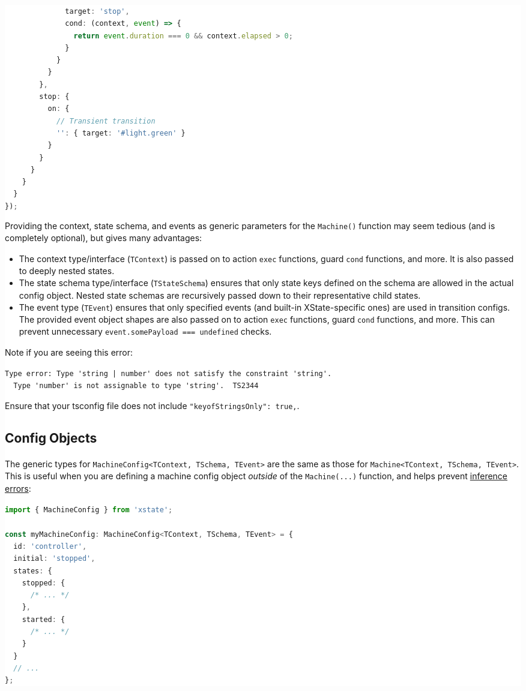 ```typescript
              target: 'stop',
              cond: (context, event) => {
                return event.duration === 0 && context.elapsed > 0;
              }
            }
          }
        },
        stop: {
          on: {
            // Transient transition
            '': { target: '#light.green' }
          }
        }
      }
    }
  }
});
```

Providing the context, state schema, and events as generic parameters for the `Machine()` function may seem tedious (and is completely optional), but gives many advantages:

- The context type/interface (`TContext`) is passed on to action `exec` functions, guard `cond` functions, and more. It is also passed to deeply nested states.
- The state schema type/interface (`TStateSchema`) ensures that only state keys defined on the schema are allowed in the actual config object. Nested state schemas are recursively passed down to their representative child states.
- The event type (`TEvent`) ensures that only specified events (and built-in XState-specific ones) are used in transition configs. The provided event object shapes are also passed on to action `exec` functions, guard `cond` functions, and more. This can prevent unnecessary `event.somePayload === undefined` checks.

Note if you are seeing this error:

```
Type error: Type 'string | number' does not satisfy the constraint 'string'.
  Type 'number' is not assignable to type 'string'.  TS2344
```

Ensure that your tsconfig file does not include `"keyofStringsOnly": true,`.

## Config Objects

The generic types for `MachineConfig<TContext, TSchema, TEvent>` are the same as those for `Machine<TContext, TSchema, TEvent>`. This is useful when you are defining a machine config object _outside_ of the `Machine(...)` function, and helps prevent [inference errors](https://github.com/davidkpiano/xstate/issues/310):

```ts
import { MachineConfig } from 'xstate';

const myMachineConfig: MachineConfig<TContext, TSchema, TEvent> = {
  id: 'controller',
  initial: 'stopped',
  states: {
    stopped: {
      /* ... */
    },
    started: {
      /* ... */
    }
  }
  // ...
};
```
